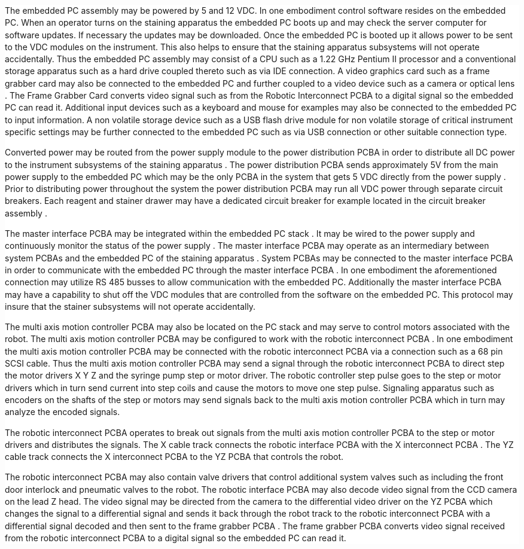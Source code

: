 The embedded PC assembly may be powered by 5 and 12 VDC. In one embodiment control software resides on the embedded PC. When an operator turns on the staining apparatus the embedded PC boots up and may check the server computer for software updates. If necessary the updates may be downloaded. Once the embedded PC is booted up it allows power to be sent to the VDC modules on the instrument. This also helps to ensure that the staining apparatus subsystems will not operate accidentally. Thus the embedded PC assembly may consist of a CPU such as a 1.22 GHz Pentium II processor and a conventional storage apparatus such as a hard drive coupled thereto such as via IDE connection. A video graphics card such as a frame grabber card may also be connected to the embedded PC and further coupled to a video device such as a camera or optical lens . The Frame Grabber Card converts video signal such as from the Robotic Interconnect PCBA to a digital signal so the embedded PC can read it. Additional input devices such as a keyboard and mouse for examples may also be connected to the embedded PC to input information. A non volatile storage device such as a USB flash drive module for non volatile storage of critical instrument specific settings may be further connected to the embedded PC such as via USB connection or other suitable connection type.

Converted power may be routed from the power supply module to the power distribution PCBA in order to distribute all DC power to the instrument subsystems of the staining apparatus . The power distribution PCBA sends approximately 5V from the main power supply to the embedded PC which may be the only PCBA in the system that gets 5 VDC directly from the power supply . Prior to distributing power throughout the system the power distribution PCBA may run all VDC power through separate circuit breakers. Each reagent and stainer drawer may have a dedicated circuit breaker for example located in the circuit breaker assembly .

The master interface PCBA may be integrated within the embedded PC stack . It may be wired to the power supply and continuously monitor the status of the power supply . The master interface PCBA may operate as an intermediary between system PCBAs and the embedded PC of the staining apparatus . System PCBAs may be connected to the master interface PCBA in order to communicate with the embedded PC through the master interface PCBA . In one embodiment the aforementioned connection may utilize RS 485 busses to allow communication with the embedded PC. Additionally the master interface PCBA may have a capability to shut off the VDC modules that are controlled from the software on the embedded PC. This protocol may insure that the stainer subsystems will not operate accidentally.

The multi axis motion controller PCBA may also be located on the PC stack and may serve to control motors associated with the robot. The multi axis motion controller PCBA may be configured to work with the robotic interconnect PCBA . In one embodiment the multi axis motion controller PCBA may be connected with the robotic interconnect PCBA via a connection such as a 68 pin SCSI cable. Thus the multi axis motion controller PCBA may send a signal through the robotic interconnect PCBA to direct step the motor drivers X Y Z and the syringe pump step or motor driver. The robotic controller step pulse goes to the step or motor drivers which in turn send current into step coils and cause the motors to move one step pulse. Signaling apparatus such as encoders on the shafts of the step or motors may send signals back to the multi axis motion controller PCBA which in turn may analyze the encoded signals.

The robotic interconnect PCBA operates to break out signals from the multi axis motion controller PCBA to the step or motor drivers and distributes the signals. The X cable track connects the robotic interface PCBA with the X interconnect PCBA . The YZ cable track connects the X interconnect PCBA to the YZ PCBA that controls the robot.

The robotic interconnect PCBA may also contain valve drivers that control additional system valves such as including the front door interlock and pneumatic valves to the robot. The robotic interface PCBA may also decode video signal from the CCD camera on the lead Z head. The video signal may be directed from the camera to the differential video driver on the YZ PCBA which changes the signal to a differential signal and sends it back through the robot track to the robotic interconnect PCBA with a differential signal decoded and then sent to the frame grabber PCBA . The frame grabber PCBA converts video signal received from the robotic interconnect PCBA to a digital signal so the embedded PC can read it.
